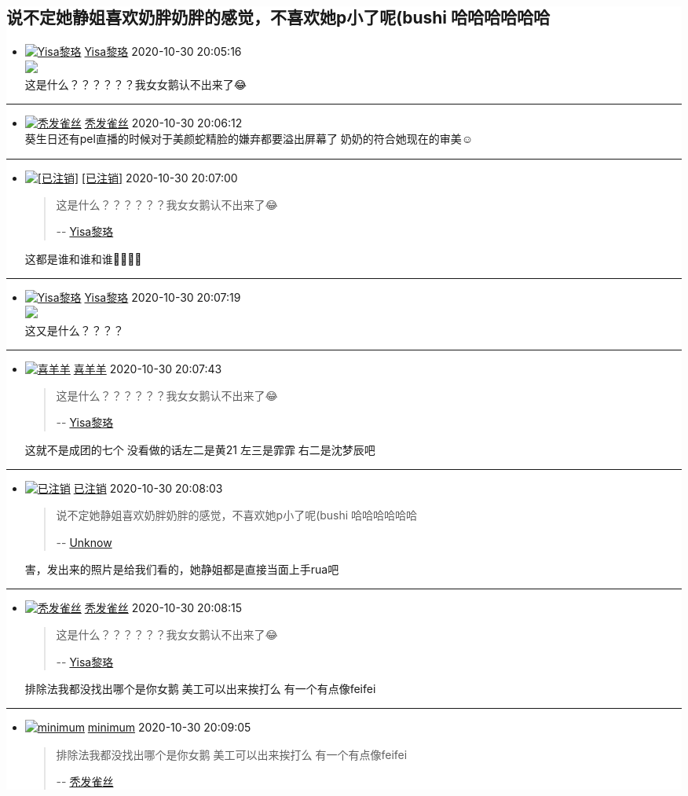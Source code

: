   说不定她静姐喜欢奶胖奶胖的感觉，不喜欢她p小了呢(bushi 哈哈哈哈哈哈  
---
* [![Yisa黎珞](../../image/icon/u217273308-1.jpg)](https://www.douban.com/people/217273308/)    [Yisa黎珞](https://www.douban.com/people/217273308/)    2020-10-30 20:05:16  
  ![](../../image/richtext/p34670062.jpg)  
  这是什么？？？？？？我女女鹅认不出来了😂  
---
* [![秃发雀丝](../../image/icon/u3984012-5.jpg)](https://www.douban.com/people/3984012/)    [秃发雀丝](https://www.douban.com/people/3984012/)    2020-10-30 20:06:12  
  葵生日还有pel直播的时候对于美颜蛇精脸的嫌弃都要溢出屏幕了  奶奶的符合她现在的审美☺️  
---
* [![[已注销]](../../image/icon/user_normal.jpg)](https://www.douban.com/people/219008874/)    [[已注销]](https://www.douban.com/people/219008874/)    2020-10-30 20:07:00  
  >这是什么？？？？？？我女女鹅认不出来了😂  
  >
  >-- [Yisa黎珞](https://www.douban.com/people/217273308/)  
  
  这都是谁和谁和谁🤦‍♀️🤦‍♀️  
---
* [![Yisa黎珞](../../image/icon/u217273308-1.jpg)](https://www.douban.com/people/217273308/)    [Yisa黎珞](https://www.douban.com/people/217273308/)    2020-10-30 20:07:19  
  ![](../../image/richtext/p34670482.jpg)  
  这又是什么？？？？  
---
* [![喜羊羊](../../image/icon/u180351732-2.jpg)](https://www.douban.com/people/180351732/)    [喜羊羊](https://www.douban.com/people/180351732/)    2020-10-30 20:07:43  
  >这是什么？？？？？？我女女鹅认不出来了😂  
  >
  >-- [Yisa黎珞](https://www.douban.com/people/217273308/)  
  
  这就不是成团的七个 没看做的话左二是黄21 左三是霏霏 右二是沈梦辰吧  
---
* [![已注销](../../image/icon/u187860590-7.jpg)](https://www.douban.com/people/187860590/)    [已注销](https://www.douban.com/people/187860590/)    2020-10-30 20:08:03  
  >说不定她静姐喜欢奶胖奶胖的感觉，不喜欢她p小了呢(bushi 哈哈哈哈哈哈  
  >
  >-- [Unknow](https://www.douban.com/people/219306324/)  
  
  害，发出来的照片是给我们看的，她静姐都是直接当面上手rua吧  
---
* [![秃发雀丝](../../image/icon/u3984012-5.jpg)](https://www.douban.com/people/3984012/)    [秃发雀丝](https://www.douban.com/people/3984012/)    2020-10-30 20:08:15  
  >这是什么？？？？？？我女女鹅认不出来了😂  
  >
  >-- [Yisa黎珞](https://www.douban.com/people/217273308/)  
  
  排除法我都没找出哪个是你女鹅 美工可以出来挨打么 有一个有点像feifei  
---
* [![minimum](../../image/icon/u218236166-1.jpg)](https://www.douban.com/people/218236166/)    [minimum](https://www.douban.com/people/218236166/)    2020-10-30 20:09:05  
  >排除法我都没找出哪个是你女鹅 美工可以出来挨打么 有一个有点像feifei  
  >
  >-- [秃发雀丝](https://www.douban.com/people/3984012/)  
  